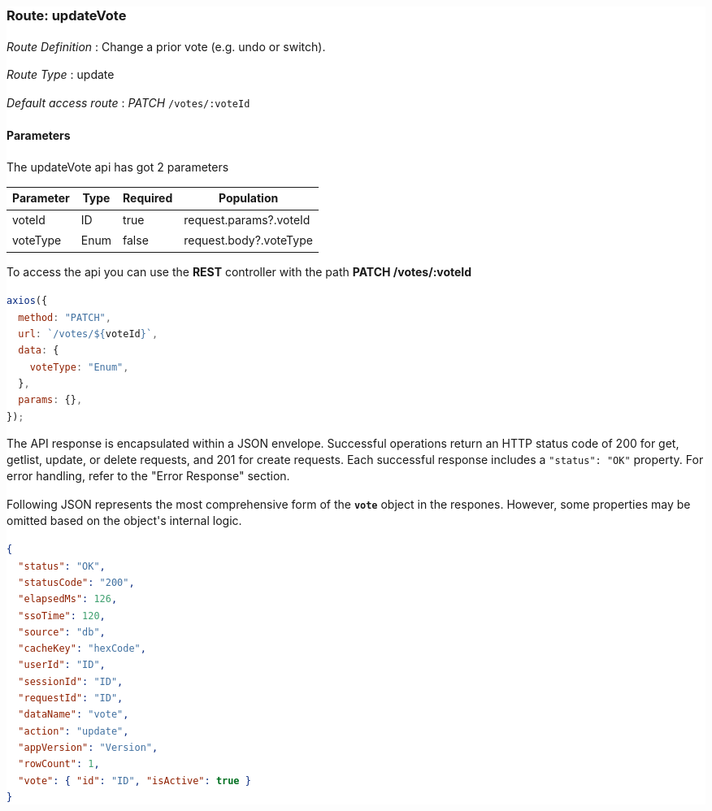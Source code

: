 ### Route: updateVote

_Route Definition_ : Change a prior vote (e.g. undo or switch).

_Route Type_ : update

_Default access route_ : _PATCH_ `/votes/:voteId`

#### Parameters

The updateVote api has got 2 parameters

| Parameter | Type | Required | Population             |
| --------- | ---- | -------- | ---------------------- |
| voteId    | ID   | true     | request.params?.voteId |
| voteType  | Enum | false    | request.body?.voteType |

To access the api you can use the **REST** controller with the path **PATCH /votes/:voteId**

```js
axios({
  method: "PATCH",
  url: `/votes/${voteId}`,
  data: {
    voteType: "Enum",
  },
  params: {},
});
```

The API response is encapsulated within a JSON envelope. Successful operations return an HTTP status code of 200 for get, getlist, update, or delete requests, and 201 for create requests. Each successful response includes a `"status": "OK"` property. For error handling, refer to the "Error Response" section.

Following JSON represents the most comprehensive form of the **`vote`** object in the respones. However, some properties may be omitted based on the object's internal logic.

```json
{
  "status": "OK",
  "statusCode": "200",
  "elapsedMs": 126,
  "ssoTime": 120,
  "source": "db",
  "cacheKey": "hexCode",
  "userId": "ID",
  "sessionId": "ID",
  "requestId": "ID",
  "dataName": "vote",
  "action": "update",
  "appVersion": "Version",
  "rowCount": 1,
  "vote": { "id": "ID", "isActive": true }
}
```
